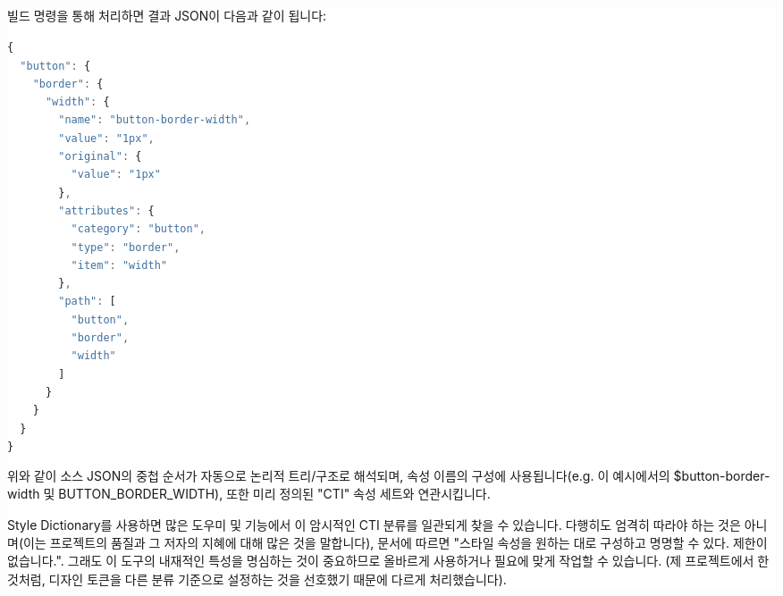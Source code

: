 

<ins class="adsbygoogle"
  style="display:block"
  data-ad-client="ca-pub-4877378276818686"
  data-ad-slot="9743150776"
  data-ad-format="auto"
  data-full-width-responsive="true"></ins>

  <script>
  (adsbygoogle = window.adsbygoogle || []).push({});
  </script>

빌드 명령을 통해 처리하면 결과 JSON이 다음과 같이 됩니다:

```js
{
  "button": {
    "border": {
      "width": {
        "name": "button-border-width",
        "value": "1px",
        "original": {
          "value": "1px"
        },
        "attributes": {
          "category": "button",
          "type": "border",
          "item": "width"
        },
        "path": [
          "button",
          "border",
          "width"
        ]
      }
    }
  }
}
```

위와 같이 소스 JSON의 중첩 순서가 자동으로 논리적 트리/구조로 해석되며, 속성 이름의 구성에 사용됩니다(e.g. 이 예시에서의 $button-border-width 및 BUTTON_BORDER_WIDTH), 또한 미리 정의된 "CTI" 속성 세트와 연관시킵니다.

Style Dictionary를 사용하면 많은 도우미 및 기능에서 이 암시적인 CTI 분류를 일관되게 찾을 수 있습니다. 다행히도 엄격히 따라야 하는 것은 아니며(이는 프로젝트의 품질과 그 저자의 지혜에 대해 많은 것을 말합니다), 문서에 따르면 "스타일 속성을 원하는 대로 구성하고 명명할 수 있다. 제한이 없습니다.". 그래도 이 도구의 내재적인 특성을 명심하는 것이 중요하므로 올바르게 사용하거나 필요에 맞게 작업할 수 있습니다. (제 프로젝트에서 한 것처럼, 디자인 토큰을 다른 분류 기준으로 설정하는 것을 선호했기 때문에 다르게 처리했습니다).



<ins class="adsbygoogle"
  style="display:block"
  data-ad-client="ca-pub-4877378276818686"
  data-ad-slot="9743150776"
  data-ad-format="auto"
  data-full-width-responsive="true"></ins>
